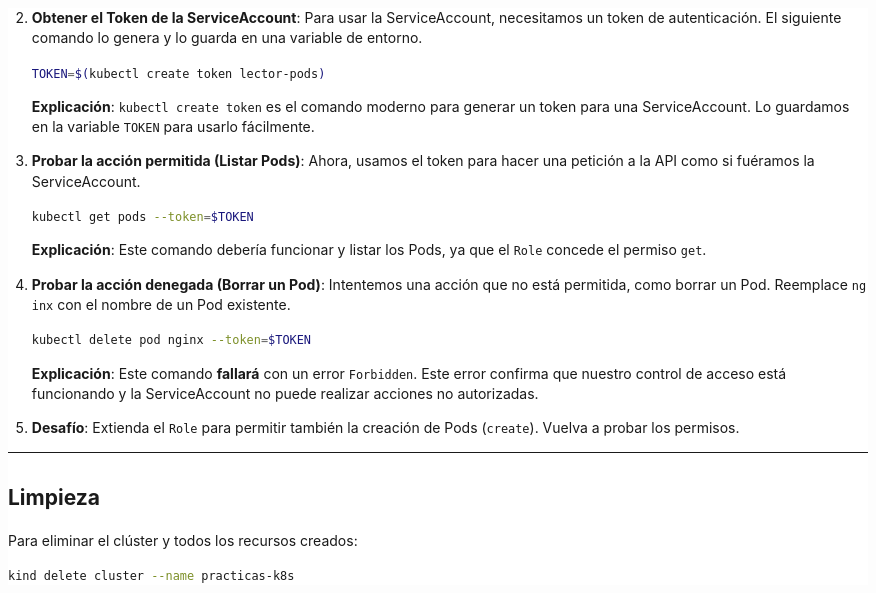 2. **Obtener el Token de la ServiceAccount**:
   Para usar la ServiceAccount, necesitamos un token de autenticación. El siguiente comando lo genera y lo guarda en una variable de entorno.
   ```bash
   TOKEN=$(kubectl create token lector-pods)
   ```
   **Explicación**: `kubectl create token` es el comando moderno para generar un token para una ServiceAccount. Lo guardamos en la variable `TOKEN` para usarlo fácilmente.

3. **Probar la acción permitida (Listar Pods)**:
   Ahora, usamos el token para hacer una petición a la API como si fuéramos la ServiceAccount.
   ```bash
   kubectl get pods --token=$TOKEN
   ```
   **Explicación**: Este comando debería funcionar y listar los Pods, ya que el `Role` concede el permiso `get`.

4. **Probar la acción denegada (Borrar un Pod)**:
   Intentemos una acción que no está permitida, como borrar un Pod. Reemplace `nginx` con el nombre de un Pod existente.
   ```bash
   kubectl delete pod nginx --token=$TOKEN
   ```
   **Explicación**: Este comando **fallará** con un error `Forbidden`. Este error confirma que nuestro control de acceso está funcionando y la ServiceAccount no puede realizar acciones no autorizadas.

5. **Desafío**: Extienda el `Role` para permitir también la creación de Pods (`create`). Vuelva a probar los permisos.

---

## Limpieza

Para eliminar el clúster y todos los recursos creados:
```bash
kind delete cluster --name practicas-k8s
```